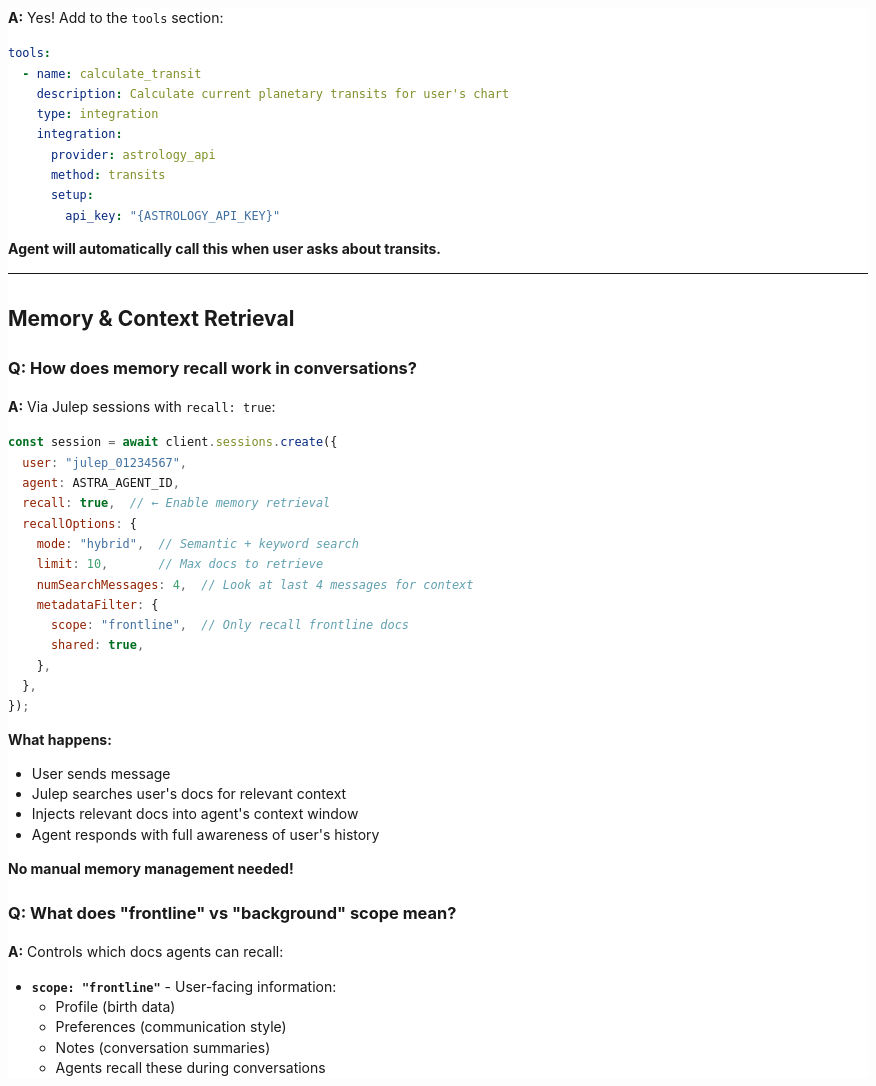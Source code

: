 **A:** Yes! Add to the `tools` section:

```yaml
tools:
  - name: calculate_transit
    description: Calculate current planetary transits for user's chart
    type: integration
    integration:
      provider: astrology_api
      method: transits
      setup:
        api_key: "{ASTROLOGY_API_KEY}"
```

**Agent will automatically call this when user asks about transits.**

---

## Memory & Context Retrieval

### Q: How does memory recall work in conversations?

**A:** Via Julep sessions with `recall: true`:

```javascript
const session = await client.sessions.create({
  user: "julep_01234567",
  agent: ASTRA_AGENT_ID,
  recall: true,  // ← Enable memory retrieval
  recallOptions: {
    mode: "hybrid",  // Semantic + keyword search
    limit: 10,       // Max docs to retrieve
    numSearchMessages: 4,  // Look at last 4 messages for context
    metadataFilter: {
      scope: "frontline",  // Only recall frontline docs
      shared: true,
    },
  },
});
```

**What happens:**
- User sends message
- Julep searches user's docs for relevant context
- Injects relevant docs into agent's context window
- Agent responds with full awareness of user's history

**No manual memory management needed!**

### Q: What does "frontline" vs "background" scope mean?

**A:** Controls which docs agents can recall:

- **`scope: "frontline"`** - User-facing information:
  - Profile (birth data)
  - Preferences (communication style)
  - Notes (conversation summaries)
  - Agents recall these during conversations
